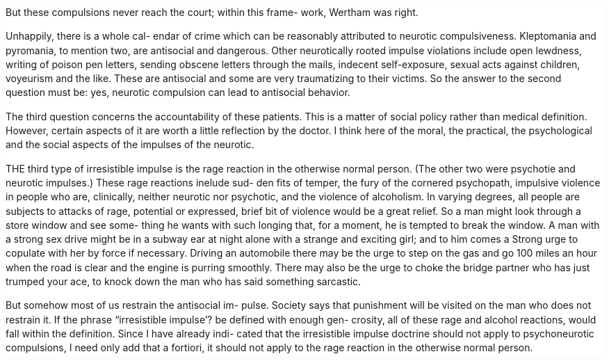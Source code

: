 But these compulsions never
reach the court; within this frame-
work, Wertham was right.

Unhappily, there is a whole cal-
endar of crime which can be
reasonably attributed to neurotic
compulsiveness. Kleptomania and
pyromania, to mention two, are
antisocial and dangerous. Other neurotically rooted
impulse violations include open lewdness, writing
of poison pen letters, sending obscene letters through
the mails, indecent self-exposure, sexual acts against
children, voyeurism and the like. These are antisocial
and some are very traumatizing to their victims. So
the answer to the second question must be: yes,
neurotic compulsion can lead to antisocial behavior.

The third question concerns the accountability of
these patients. This is a matter of social policy rather
than medical definition. However, certain aspects of
it are worth a little reflection by the doctor. I think
here of the moral, the practical, the psychological
and the social aspects of the impulses of the neurotic.

THE third type of irresistible impulse is the
rage reaction in the otherwise normal person.
(The other two were psychotie and neurotic
impulses.) These rage reactions inelude sud-
den fits of temper, the fury of the cornered
psychopath, impulsive violence in people who
are, clinically, neither neurotic nor psychotic, and the
violence of alcoholism. In varying degrees, all people
are subjects to attacks of rage, potential or expressed,
brief bit of violence would be a great relief. So a man
might look through a store window and see some-
thing he wants with such longing that, for a moment,
he is tempted to break the window. A man with a
strong sex drive might be in a subway ear at night
alone with a strange and exciting girl; and to him
comes a Strong urge to copulate with her by force if
necessary. Driving an automobile there may be the
urge to step on the gas and go 100 miles an hour when
the road is clear and the engine is purring smoothly.
There may also be the urge to choke the bridge
partner who has just trumped your ace, to knock
down the man who has said something sarcastic.

But somehow most of us restrain the antisocial im-
pulse. Society says that punishment will be visited
on the man who does not restrain it. If the phrase
“irresistible impulse’? be defined with enough gen-
crosity, all of these rage and alcohol reactions, would
fall within the definition. Since I have already indi-
cated that the irresistible impulse doctrine should not
apply to psychoneurotic compulsions, I need only
add that a fortiori, it should not apply to the rage
reaction in the otherwise normal person.
